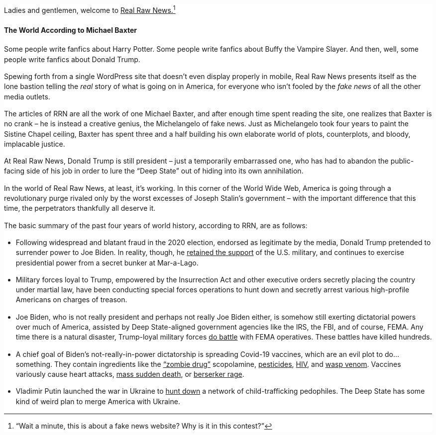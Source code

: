 Ladies and gentlemen, welcome to [Real Raw News.](https://realrawnews.com/)[^1]

#### The World According to Michael Baxter

Some people write fanfics about Harry Potter. Some people write fanfics about Buffy the Vampire Slayer. And then, well, some people write fanfics about Donald Trump.

Spewing forth from a single WordPress site that doesn’t even display properly in mobile, Real Raw News presents itself as the lone bastion telling the _real_ story of what is going on in America, for everyone who isn’t fooled by the _fake news_ of all the other media outlets.

The articles of RRN are all the work of one Michael Baxter, and after enough time spent reading the site, one realizes that Baxter is no crank – he is instead a creative genius, the Michelangelo of fake news. Just as Michelangelo took four years to paint the Sistine Chapel ceiling, Baxter has spent three and a half building his own elaborate world of plots, counterplots, and bloody, implacable justice.

At Real Raw News, Donald Trump is still president – just a temporarily embarrassed one, who has had to abandon the public-facing side of his job in order to lure the “Deep State” out of hiding into its own annihilation. 

In the world of Real Raw News, at least, it’s working. In this corner of the World Wide Web, America is going through a revolutionary purge rivaled only by the worst excesses of Joseph Stalin’s government – with the important difference that this time, the perpetrators thankfully all deserve it. 

The basic summary of the past four years of world history, according to RRN, are as follows:

  * Following widespread and blatant fraud in the 2020 election, endorsed as legitimate by the media, Donald Trump pretended to surrender power to Joe Biden. In reality, though, he [retained the support](https://realrawnews.com/2021/05/pentagon-coup-joint-chiefs-overthrown/) of the U.S. military, and continues to exercise presidential power from a secret bunker at Mar-a-Lago.

  * Military forces loyal to Trump, empowered by the Insurrection Act and other executive orders secretly placing the country under martial law, have been conducting special forces operations to hunt down and secretly arrest various high-profile Americans on charges of treason. 

  * Joe Biden, who is not really president and perhaps not really Joe Biden either, is somehow still exerting dictatorial powers over much of America, assisted by Deep State-aligned government agencies like the IRS, the FBI, and of course, FEMA. Any time there is a natural disaster, Trump-loyal military forces [do battle](https://realrawnews.com/2022/09/special-forces-save-child-from-evil-fema-agents/) with FEMA operatives. These battles have killed hundreds.

  * A chief goal of Biden’s not-really-in-power dictatorship is spreading Covid-19 vaccines, which are an evil plot to do…something. They contain ingredients like the [“zombie drug”](https://realrawnews.com/2022/07/scopolamine-found-in-child-covid-vaccines/) scopolamine, [pesticides](https://realrawnews.com/2022/05/military-finds-pesticides-in-moderna-covid-19-vaccines/), [HIV](https://realrawnews.com/2023/03/putin-exterminates-mad-covid-19-vaccine-scientist/), and [wasp venom](https://realrawnews.com/2022/07/wasp-venom-found-in-child-covid-shots/). Vaccines variously cause heart attacks, [mass sudden death](https://realrawnews.com/2022/11/uncounted-vaccine-deaths-on-our-highways-and-railways/), or [berserker rage](https://realrawnews.com/2023/08/heavily-vaxxed-pilot-goes-beserk-at-denver-international-airport/). 

  * Vladimir Putin launched the war in Ukraine to [hunt down](https://realrawnews.com/2024/04/putin-strikes-pedophile-compound-in-ukraine/) a network of child-trafficking pedophiles. The Deep State has some kind of weird plan to merge America with Ukraine.


[^1]: “Wait a minute, this is about a fake news website? Why is it in this contest?”
[^2]: Baxter also places a few tribunals in Guam.
[^3]: Yes, the stock photo on this article is Christian Bale playing Dick Cheney from the _Vice_ movie.
[^4]: On the other hand, Jeffrey Epstein is [actually alive](https://realrawnews.com/2021/01/epstein-the-kraken-escaped-federal-custody-during-6-jan-riots/) – and at large, having escaped custody during the January 6 riot.
[^5]: [A real person!](https://www.jag.navy.mil/about/leadership/jonathan-t-stephens/)
[^6]: That [article](https://realrawnews.com/2021/10/hanks-former-co-star-peter-scolari-executed-by-military/) might be unpleasant to some (it describes child torture), but it does give Tom Hanks the best villain line in any artistic medium of the past half-decade: “Life ain’t like a box of chocolates, it’s like a bag of shit!”
[^7]: It is _always_ Delta Force, SEALs, or Marines who undertake military operations in Real Raw News land. No exceptions.
[^8]: The episode was titled “That 90s Show,” a joking reference to That 70s Show…except that, 15 years later, there now actually is a That 90s Show, and The Simpsons is still going.
[^9]: And I mean the actual cut-your-head-off death penalty, none of that “outlawry” silliness from Njal’s Saga.
[^10]: A real-life capital court martial requires at least 12 jury members, but in RRN it is only three.
[^11]: This [sic] is from Baxter’s original article, describing a fictional quote about a fictional military tribunal. Like I said, the man’s a genius.
[^12]: Another charming part of Baxter’s style is his love of a good thesaurus.com search.
[^13]: Ironically, AI barely figures at all into Real Raw News’s reporting. Cloning, body doubles, and energy weapons pop up all the time. There’s plenty of footage that is faked the old-fashioned way, with studio sets and actors. Yet Real Raw News has never even used the _word_ “deepfake,” and AI has only appeared a handful of times as an easily-foiled tactic by the bad guys.